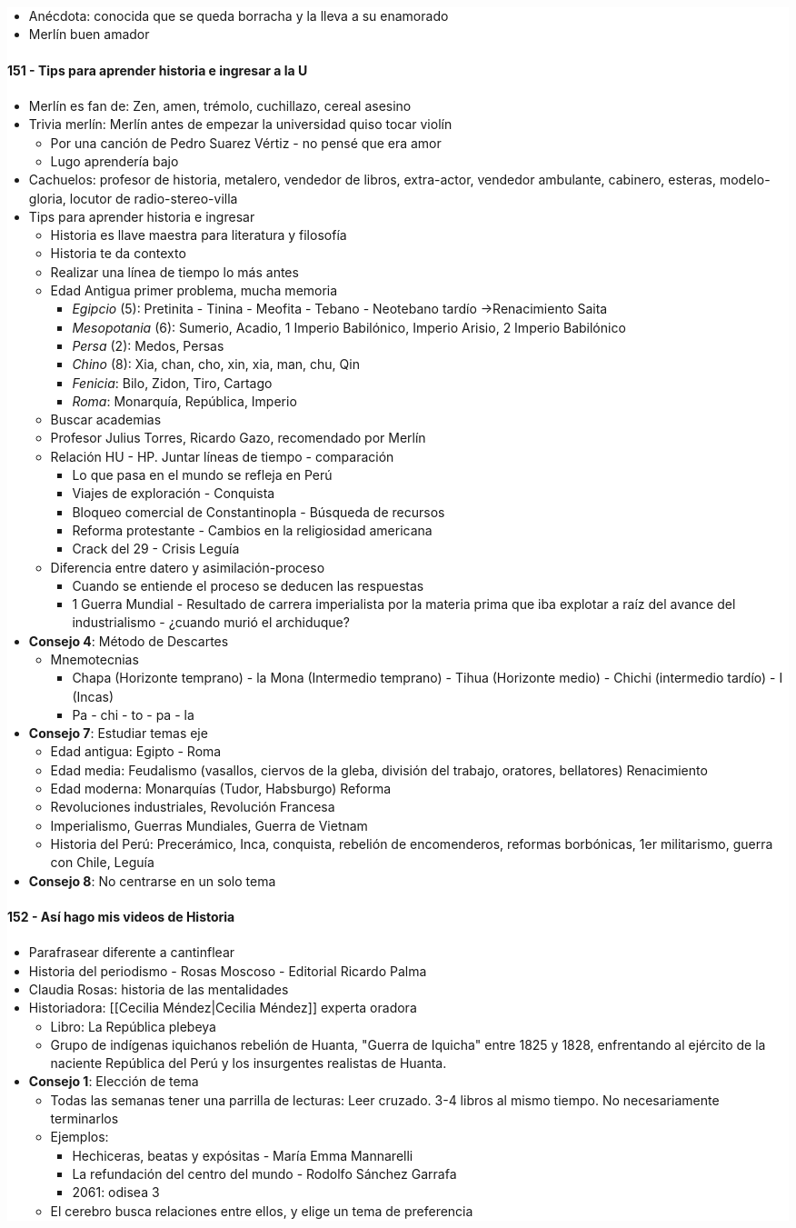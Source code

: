 - Anécdota: conocida que se queda borracha y la lleva a su enamorado
- Merlín buen amador
#### 151 - Tips para aprender historia e ingresar a la U
- Merlín es fan de: Zen, amen, trémolo, cuchillazo, cereal asesino 
- Trivia merlín: Merlín antes de empezar la universidad quiso tocar violín
	- Por una canción de Pedro Suarez Vértiz - no pensé que era amor
	- Lugo aprendería bajo
- Cachuelos: profesor de historia, metalero, vendedor de libros, extra-actor, vendedor ambulante, cabinero, esteras, modelo-gloria, locutor de radio-stereo-villa
- Tips para aprender historia e ingresar
	- Historia es llave maestra para literatura y filosofía
	- Historia te da contexto
	- Realizar una línea de tiempo lo más antes
	- Edad Antigua primer problema, mucha memoria
		- *Egipcio* (5): Pretinita - Tinina - Meofita - Tebano - Neotebano tardío ->Renacimiento Saita
		- *Mesopotania* (6): Sumerio, Acadio, 1 Imperio Babilónico, Imperio Arisio, 2 Imperio Babilónico
		- *Persa* (2): Medos, Persas
		- *Chino* (8): Xia, chan, cho, xin, xia, man, chu, Qin
		- *Fenicia*: Bilo, Zidon, Tiro, Cartago
		- *Roma*: Monarquía, República, Imperio
	- Buscar academias 
	- Profesor Julius Torres, Ricardo Gazo, recomendado por Merlín
	- Relación HU - HP. Juntar líneas de tiempo - comparación
		- Lo que pasa en el mundo se refleja en Perú
		- Viajes de exploración - Conquista
		- Bloqueo comercial de Constantinopla - Búsqueda de recursos
		- Reforma protestante - Cambios en la religiosidad americana
		- Crack del 29 - Crisis Leguía
	- Diferencia entre datero y asimilación-proceso
		- Cuando se entiende el proceso se deducen las respuestas
		- 1 Guerra Mundial - Resultado de carrera imperialista por la materia prima que iba explotar a raíz del avance del industrialismo - ¿cuando murió el archiduque?
- **Consejo 4**: Método de Descartes
	- Mnemotecnias
		- Chapa (Horizonte temprano) - la Mona (Intermedio temprano) - Tihua (Horizonte medio)  - Chichi (intermedio tardío) - I (Incas)
		- Pa - chi - to - pa - la
- **Consejo 7**: Estudiar temas eje
	- Edad antigua: Egipto - Roma
	- Edad media: Feudalismo (vasallos, ciervos de la gleba, división del trabajo, oratores, bellatores) Renacimiento
	- Edad moderna: Monarquías (Tudor, Habsburgo) Reforma
	- Revoluciones industriales, Revolución Francesa
	- Imperialismo, Guerras Mundiales, Guerra de Vietnam
	- Historia del Perú: Precerámico, Inca, conquista, rebelión de encomenderos, reformas borbónicas, 1er militarismo, guerra con Chile, Leguía
- **Consejo 8**: No centrarse en un solo tema
#### 152 - Así hago mis videos de Historia
- Parafrasear diferente a cantinflear
- Historia del periodismo - Rosas Moscoso - Editorial Ricardo Palma
- Claudia Rosas: historia de las mentalidades
- Historiadora: [[Cecilia Méndez\|Cecilia Méndez]] experta oradora
	- Libro: La República plebeya
	- Grupo de indígenas iquichanos rebelión de Huanta, "Guerra de Iquicha" entre 1825 y 1828, enfrentando al ejército de la naciente República del Perú y los insurgentes realistas de Huanta.
- **Consejo 1**: Elección de tema
	- Todas las semanas tener una parrilla de lecturas: Leer cruzado. 3-4 libros al mismo tiempo. No necesariamente terminarlos
	- Ejemplos: 
		- Hechiceras, beatas y expósitas - María Emma Mannarelli
		- La refundación del centro del mundo - Rodolfo Sánchez Garrafa
		- 2061: odisea 3
	- El cerebro busca relaciones entre ellos, y elige un tema de preferencia